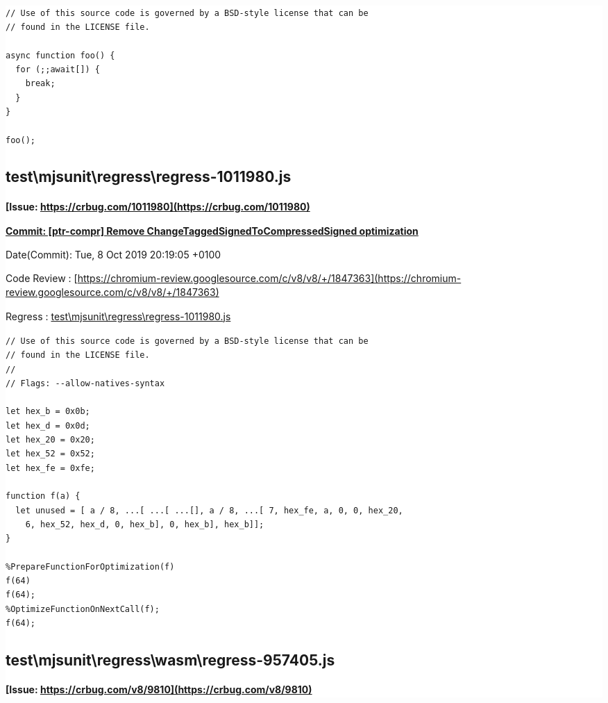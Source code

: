 ```// Copyright 2019 the V8 project authors. All rights reserved.
// Use of this source code is governed by a BSD-style license that can be
// found in the LICENSE file.

async function foo() {
  for (;;await[]) {
    break;
  }
}

foo();
```


## **test\mjsunit\regress\regress-1011980.js**
**[Issue: https://crbug.com/1011980](https://crbug.com/1011980)**

**[Commit: [ptr-compr] Remove ChangeTaggedSignedToCompressedSigned optimization](https://chromium.googlesource.com/v8/v8/+/fabfa417b4acce1e2cfa7ec9566092e01cf3c2eb)**


Date(Commit): Tue, 8 Oct 2019 20:19:05 +0100

Code Review : [https://chromium-review.googlesource.com/c/v8/v8/+/1847363](https://chromium-review.googlesource.com/c/v8/v8/+/1847363)

Regress : [test\mjsunit\regress\regress-1011980.js](https://chromium.googlesource.com/v8/v8/+/master/test/mjsunit/regress/regress-1011980.js)

```// Copyright 2019 the V8 project authors. All rights reserved.
// Use of this source code is governed by a BSD-style license that can be
// found in the LICENSE file.
//
// Flags: --allow-natives-syntax

let hex_b = 0x0b;
let hex_d = 0x0d;
let hex_20 = 0x20;
let hex_52 = 0x52;
let hex_fe = 0xfe;

function f(a) {
  let unused = [ a / 8, ...[ ...[ ...[], a / 8, ...[ 7, hex_fe, a, 0, 0, hex_20,
    6, hex_52, hex_d, 0, hex_b], 0, hex_b], hex_b]];
}

%PrepareFunctionForOptimization(f)
f(64)
f(64);
%OptimizeFunctionOnNextCall(f);
f(64);
```


## **test\mjsunit\regress\wasm\regress-957405.js**
**[Issue: https://crbug.com/v8/9810](https://crbug.com/v8/9810)**
